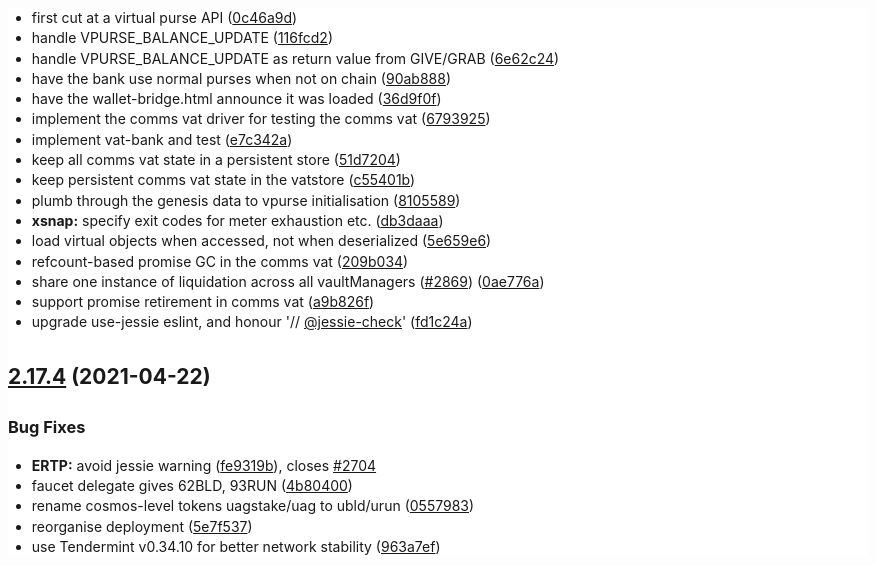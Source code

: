 * first cut at a virtual purse API ([0c46a9d](https://github.com/Agoric/agoric-sdk/commit/0c46a9ddacbb5b06217104414ebd4cca6cb2e410))
* handle VPURSE_BALANCE_UPDATE ([116fcd2](https://github.com/Agoric/agoric-sdk/commit/116fcd2b50a824fb4c8b5a0bac41d6798855d03e))
* handle VPURSE_BALANCE_UPDATE as return value from GIVE/GRAB ([6e62c24](https://github.com/Agoric/agoric-sdk/commit/6e62c244b2e1c07fbcfca8e4882ff9c1135f457e))
* have the bank use normal purses when not on chain ([90ab888](https://github.com/Agoric/agoric-sdk/commit/90ab888c5cdc71a2322ca05ad813c6411c876a74))
* have the wallet-bridge.html announce it was loaded ([36d9f0f](https://github.com/Agoric/agoric-sdk/commit/36d9f0f9744d22587fe01031a66f51f7f8e64099))
* implement the comms vat driver for testing the comms vat ([6793925](https://github.com/Agoric/agoric-sdk/commit/67939254c442befe08e7733cf8677d71e1777af1))
* implement vat-bank and test ([e7c342a](https://github.com/Agoric/agoric-sdk/commit/e7c342aa27b6d4090e4f9f922637d5621c35a9a5))
* keep all comms vat state in a persistent store ([51d7204](https://github.com/Agoric/agoric-sdk/commit/51d72040d8409d9b9be117f8101164fe97b99044))
* keep persistent comms vat state in the vatstore ([c55401b](https://github.com/Agoric/agoric-sdk/commit/c55401b7452a04d6cf58abe9a70f541daf9c034a))
* plumb through the genesis data to vpurse initialisation ([8105589](https://github.com/Agoric/agoric-sdk/commit/8105589dd7e14a7e8edbbac4a794d8eee2f30298))
* **xsnap:** specify exit codes for meter exhaustion etc. ([db3daaa](https://github.com/Agoric/agoric-sdk/commit/db3daaaeeef1ac81104b8a58922da932ccdbadd9))
* load virtual objects when accessed, not when deserialized ([5e659e6](https://github.com/Agoric/agoric-sdk/commit/5e659e6d85061dfd39a3ac7fb8e2d259ac78458e))
* refcount-based promise GC in the comms vat ([209b034](https://github.com/Agoric/agoric-sdk/commit/209b034f196d46f5d6b499f8b0bf32dbddca1114))
* share one instance of liquidation across all vaultManagers ([#2869](https://github.com/Agoric/agoric-sdk/issues/2869)) ([0ae776a](https://github.com/Agoric/agoric-sdk/commit/0ae776a91d0ec77443073f6340e714b8e161e062))
* support promise retirement in comms vat ([a9b826f](https://github.com/Agoric/agoric-sdk/commit/a9b826f34ed5a6ea6e1a77acf7cfb491648fd058))
* upgrade use-jessie eslint, and honour '// [@jessie-check](https://github.com/jessie-check)' ([fd1c24a](https://github.com/Agoric/agoric-sdk/commit/fd1c24a84584f6b5f7b7d5e8b21d756464db05b6))





## [2.17.4](https://github.com/Agoric/agoric-sdk/compare/@agoric/sdk@2.17.3...@agoric/sdk@2.17.4) (2021-04-22)


### Bug Fixes

* **ERTP:** avoid jessie warning ([fe9319b](https://github.com/Agoric/agoric-sdk/commit/fe9319b40fe0c1e440db62f4200ffd2598a419d6)), closes [#2704](https://github.com/Agoric/agoric-sdk/issues/2704)
* faucet delegate gives 62BLD, 93RUN ([4b80400](https://github.com/Agoric/agoric-sdk/commit/4b804005d2e58acf8cc86cca5312b9312fe9b77d))
* rename cosmos-level tokens uagstake/uag to ubld/urun ([0557983](https://github.com/Agoric/agoric-sdk/commit/0557983210571c9c2ba801d68644d71641a3f790))
* reorganise deployment ([5e7f537](https://github.com/Agoric/agoric-sdk/commit/5e7f537021f747327673b6f5819324eb048a3d96))
* use Tendermint v0.34.10 for better network stability ([963a7ef](https://github.com/Agoric/agoric-sdk/commit/963a7effc09eb7df132945476474699c3cd38fff))
